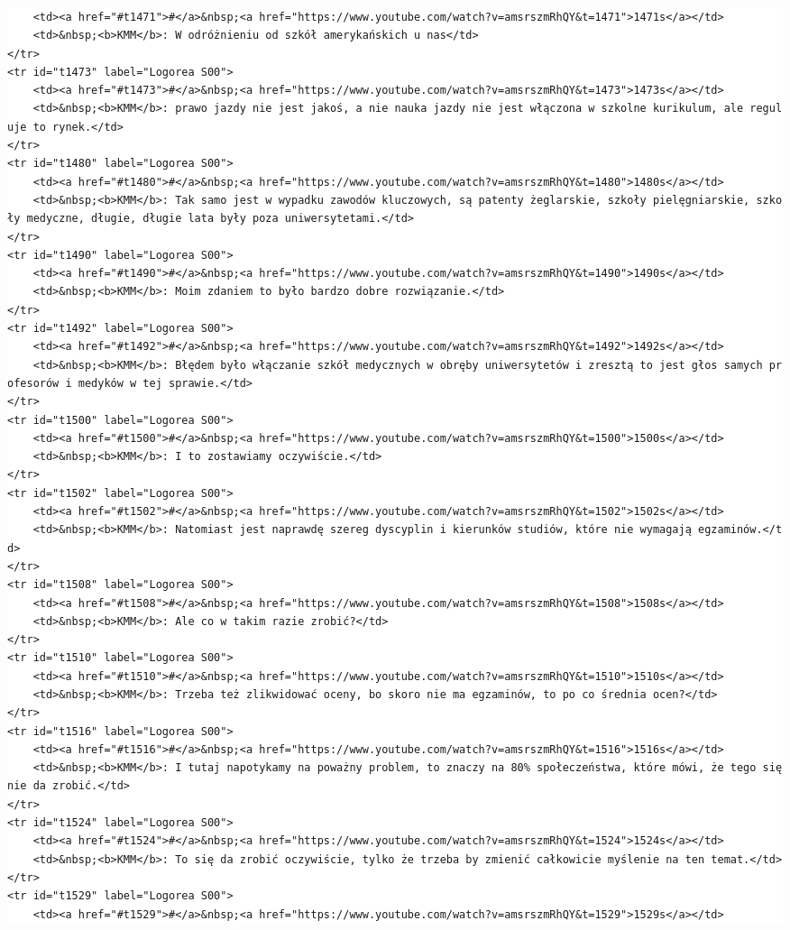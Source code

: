         <td><a href="#t1471">#</a>&nbsp;<a href="https://www.youtube.com/watch?v=amsrszmRhQY&t=1471">1471s</a></td>
        <td>&nbsp;<b>KMM</b>: W odróżnieniu od szkół amerykańskich u nas</td>
    </tr>
    <tr id="t1473" label="Logorea S00">
        <td><a href="#t1473">#</a>&nbsp;<a href="https://www.youtube.com/watch?v=amsrszmRhQY&t=1473">1473s</a></td>
        <td>&nbsp;<b>KMM</b>: prawo jazdy nie jest jakoś, a nie nauka jazdy nie jest włączona w szkolne kurikulum, ale reguluje to rynek.</td>
    </tr>
    <tr id="t1480" label="Logorea S00">
        <td><a href="#t1480">#</a>&nbsp;<a href="https://www.youtube.com/watch?v=amsrszmRhQY&t=1480">1480s</a></td>
        <td>&nbsp;<b>KMM</b>: Tak samo jest w wypadku zawodów kluczowych, są patenty żeglarskie, szkoły pielęgniarskie, szkoły medyczne, długie, długie lata były poza uniwersytetami.</td>
    </tr>
    <tr id="t1490" label="Logorea S00">
        <td><a href="#t1490">#</a>&nbsp;<a href="https://www.youtube.com/watch?v=amsrszmRhQY&t=1490">1490s</a></td>
        <td>&nbsp;<b>KMM</b>: Moim zdaniem to było bardzo dobre rozwiązanie.</td>
    </tr>
    <tr id="t1492" label="Logorea S00">
        <td><a href="#t1492">#</a>&nbsp;<a href="https://www.youtube.com/watch?v=amsrszmRhQY&t=1492">1492s</a></td>
        <td>&nbsp;<b>KMM</b>: Błędem było włączanie szkół medycznych w obręby uniwersytetów i zresztą to jest głos samych profesorów i medyków w tej sprawie.</td>
    </tr>
    <tr id="t1500" label="Logorea S00">
        <td><a href="#t1500">#</a>&nbsp;<a href="https://www.youtube.com/watch?v=amsrszmRhQY&t=1500">1500s</a></td>
        <td>&nbsp;<b>KMM</b>: I to zostawiamy oczywiście.</td>
    </tr>
    <tr id="t1502" label="Logorea S00">
        <td><a href="#t1502">#</a>&nbsp;<a href="https://www.youtube.com/watch?v=amsrszmRhQY&t=1502">1502s</a></td>
        <td>&nbsp;<b>KMM</b>: Natomiast jest naprawdę szereg dyscyplin i kierunków studiów, które nie wymagają egzaminów.</td>
    </tr>
    <tr id="t1508" label="Logorea S00">
        <td><a href="#t1508">#</a>&nbsp;<a href="https://www.youtube.com/watch?v=amsrszmRhQY&t=1508">1508s</a></td>
        <td>&nbsp;<b>KMM</b>: Ale co w takim razie zrobić?</td>
    </tr>
    <tr id="t1510" label="Logorea S00">
        <td><a href="#t1510">#</a>&nbsp;<a href="https://www.youtube.com/watch?v=amsrszmRhQY&t=1510">1510s</a></td>
        <td>&nbsp;<b>KMM</b>: Trzeba też zlikwidować oceny, bo skoro nie ma egzaminów, to po co średnia ocen?</td>
    </tr>
    <tr id="t1516" label="Logorea S00">
        <td><a href="#t1516">#</a>&nbsp;<a href="https://www.youtube.com/watch?v=amsrszmRhQY&t=1516">1516s</a></td>
        <td>&nbsp;<b>KMM</b>: I tutaj napotykamy na poważny problem, to znaczy na 80% społeczeństwa, które mówi, że tego się nie da zrobić.</td>
    </tr>
    <tr id="t1524" label="Logorea S00">
        <td><a href="#t1524">#</a>&nbsp;<a href="https://www.youtube.com/watch?v=amsrszmRhQY&t=1524">1524s</a></td>
        <td>&nbsp;<b>KMM</b>: To się da zrobić oczywiście, tylko że trzeba by zmienić całkowicie myślenie na ten temat.</td>
    </tr>
    <tr id="t1529" label="Logorea S00">
        <td><a href="#t1529">#</a>&nbsp;<a href="https://www.youtube.com/watch?v=amsrszmRhQY&t=1529">1529s</a></td>